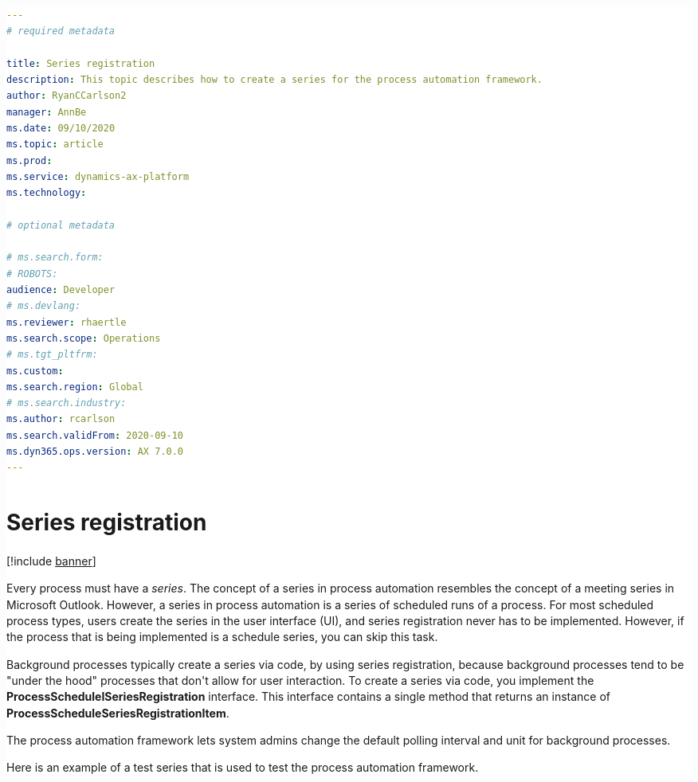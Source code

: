 ```yaml
---
# required metadata

title: Series registration
description: This topic describes how to create a series for the process automation framework.
author: RyanCCarlson2
manager: AnnBe
ms.date: 09/10/2020
ms.topic: article
ms.prod: 
ms.service: dynamics-ax-platform
ms.technology: 

# optional metadata

# ms.search.form: 
# ROBOTS: 
audience: Developer
# ms.devlang: 
ms.reviewer: rhaertle
ms.search.scope: Operations
# ms.tgt_pltfrm: 
ms.custom:
ms.search.region: Global
# ms.search.industry: 
ms.author: rcarlson
ms.search.validFrom: 2020-09-10
ms.dyn365.ops.version: AX 7.0.0
---
```


# Series registration

[!include [banner](../includes/banner.md)]

Every process must have a *series*. The concept of a series in process automation resembles the concept of a meeting series in Microsoft Outlook. However, a series in process automation is a series of scheduled runs of a process. For most scheduled process types, users create the series in the user interface (UI), and series registration never has to be implemented. However, if the process that is being implemented is a schedule series, you can skip this task.

Background processes typically create a series via code, by using series registration, because background processes tend to be "under the hood" processes that don't allow for user interaction. To create a series via code, you implement the **ProcessScheduleISeriesRegistration** interface. This interface contains a single method that returns an instance of **ProcessScheduleSeriesRegistrationItem**.

The process automation framework lets system admins change the default polling interval and unit for background processes.

Here is an example of a test series that is used to test the process automation framework.
